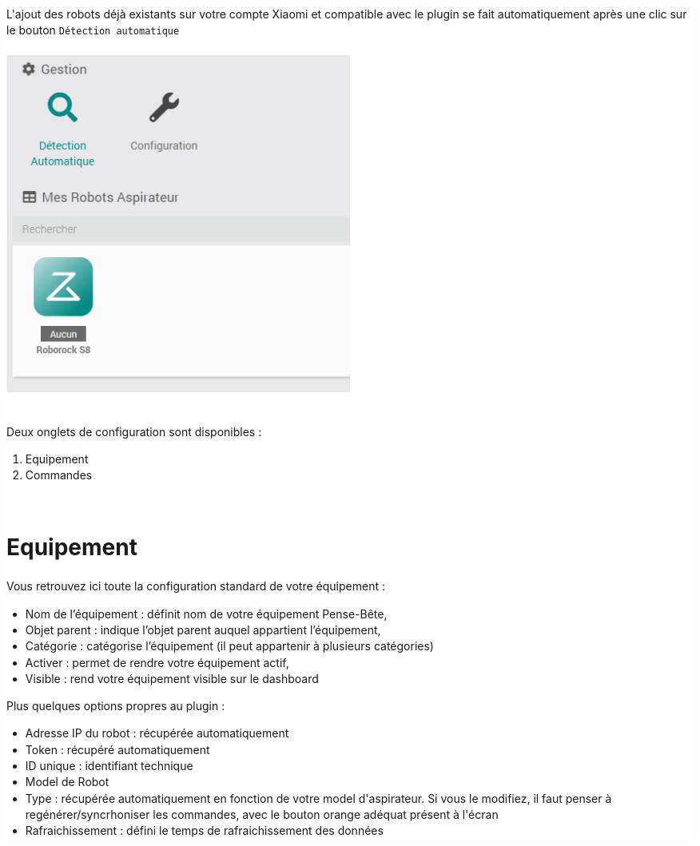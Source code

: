 L'ajout des robots déjà existants sur votre compte Xiaomi et compatible avec le plugin se fait automatiquement après une clic sur le bouton `Détection automatique`  
<br/>
<img src="..\img\all_robot.png" width="50%" />  

<br/>
Deux onglets de configuration sont disponibles :

1. Equipement
2. Commandes
<br/><br/>

# Equipement  

Vous retrouvez ici toute la configuration standard de votre équipement :  

* Nom de l’équipement : définit nom de votre équipement Pense-Bête,
* Objet parent : indique l’objet parent auquel appartient l’équipement,
* Catégorie : catégorise l’équipement (il peut appartenir à plusieurs catégories)
* Activer : permet de rendre votre équipement actif,
* Visible : rend votre équipement visible sur le dashboard

Plus quelques options propres au plugin :  

* Adresse IP du robot : récupérée automatiquement
* Token : récupéré automatiquement
* ID unique : identifiant technique
* Model de Robot
* Type : récupérée automatiquement en fonction de votre model d'aspirateur. Si vous le modifiez, il faut penser à regénérer/syncrhoniser les commandes, avec le bouton orange adéquat présent à l'écran
* Rafraichissement : défini le temps de rafraichissement des données
